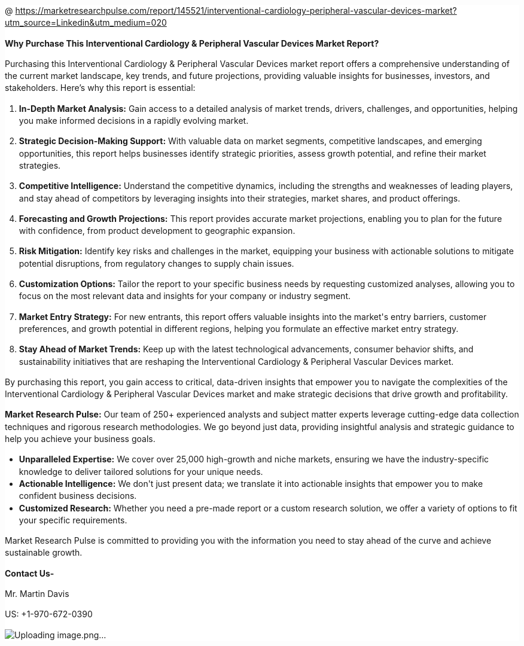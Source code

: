@&nbsp;<a href="https://marketresearchpulse.com/report/145521/interventional-cardiology-peripheral-vascular-devices-market?utm_source=Linkedin&utm_medium=020">https://marketresearchpulse.com/report/145521/interventional-cardiology-peripheral-vascular-devices-market?utm_source=Linkedin&utm_medium=020</a></strong></p><p><strong>Why Purchase This Interventional Cardiology & Peripheral Vascular Devices Market Report?</strong></p><p>Purchasing this Interventional Cardiology & Peripheral Vascular Devices market report offers a comprehensive understanding of the current market landscape, key trends, and future projections, providing valuable insights for businesses, investors, and stakeholders. Here&rsquo;s why this report is essential:</p><ol><li><p><strong>In-Depth Market Analysis:</strong> Gain access to a detailed analysis of market trends, drivers, challenges, and opportunities, helping you make informed decisions in a rapidly evolving market.</p></li><li><p><strong>Strategic Decision-Making Support:</strong> With valuable data on market segments, competitive landscapes, and emerging opportunities, this report helps businesses identify strategic priorities, assess growth potential, and refine their market strategies.</p></li><li><p><strong>Competitive Intelligence:</strong> Understand the competitive dynamics, including the strengths and weaknesses of leading players, and stay ahead of competitors by leveraging insights into their strategies, market shares, and product offerings.</p></li><li><p><strong>Forecasting and Growth Projections:</strong> This report provides accurate market projections, enabling you to plan for the future with confidence, from product development to geographic expansion.</p></li><li><p><strong>Risk Mitigation:</strong> Identify key risks and challenges in the market, equipping your business with actionable solutions to mitigate potential disruptions, from regulatory changes to supply chain issues.</p></li><li><p><strong>Customization Options:</strong> Tailor the report to your specific business needs by requesting customized analyses, allowing you to focus on the most relevant data and insights for your company or industry segment.</p></li><li><p><strong>Market Entry Strategy:</strong> For new entrants, this report offers valuable insights into the market's entry barriers, customer preferences, and growth potential in different regions, helping you formulate an effective market entry strategy.</p></li><li><p><strong>Stay Ahead of Market Trends:</strong> Keep up with the latest technological advancements, consumer behavior shifts, and sustainability initiatives that are reshaping the Interventional Cardiology & Peripheral Vascular Devices market.</p></li></ol><p>By purchasing this report, you gain access to critical, data-driven insights that empower you to navigate the complexities of the Interventional Cardiology & Peripheral Vascular Devices market and make strategic decisions that drive growth and profitability.</p><p><strong>Market Research Pulse:</strong>&nbsp;Our team of 250+ experienced analysts and subject matter experts leverage cutting-edge data collection techniques and rigorous research methodologies. We go beyond just data, providing insightful analysis and strategic guidance to help you achieve your business goals.</p><ul><li><strong>Unparalleled Expertise:</strong>&nbsp;We cover over 25,000 high-growth and niche markets, ensuring we have the industry-specific knowledge to deliver tailored solutions for your unique needs.</li><li><strong>Actionable Intelligence:</strong>&nbsp;We don't just present data; we translate it into actionable insights that empower you to make confident business decisions.</li><li><strong>Customized Research:</strong>&nbsp;Whether you need a pre-made report or a custom research solution, we offer a variety of options to fit your specific requirements.</li></ul><p>Market Research Pulse is committed to providing you with the information you need to stay ahead of the curve and achieve sustainable growth.</p><p><strong>Contact Us-</strong></p><p>Mr. Martin Davis</p><p>US: +1-970-672-0390</p>
![Uploading image.png…]()
